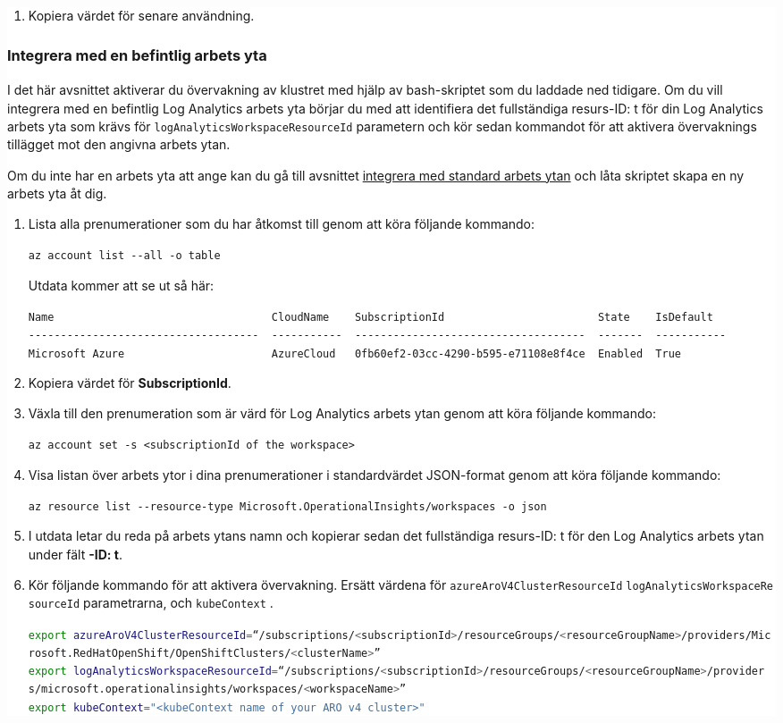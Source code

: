 1. Kopiera värdet för senare användning.

### <a name="integrate-with-an-existing-workspace"></a>Integrera med en befintlig arbets yta

I det här avsnittet aktiverar du övervakning av klustret med hjälp av bash-skriptet som du laddade ned tidigare. Om du vill integrera med en befintlig Log Analytics arbets yta börjar du med att identifiera det fullständiga resurs-ID: t för din Log Analytics arbets yta som krävs för `logAnalyticsWorkspaceResourceId` parametern och kör sedan kommandot för att aktivera övervaknings tillägget mot den angivna arbets ytan.

Om du inte har en arbets yta att ange kan du gå till avsnittet [integrera med standard arbets ytan](#integrate-with-the-default-workspace) och låta skriptet skapa en ny arbets yta åt dig.

1. Lista alla prenumerationer som du har åtkomst till genom att köra följande kommando:

    ```azurecli
    az account list --all -o table
    ```

    Utdata kommer att se ut så här:

    ```azurecli
    Name                                  CloudName    SubscriptionId                        State    IsDefault
    ------------------------------------  -----------  ------------------------------------  -------  -----------
    Microsoft Azure                       AzureCloud   0fb60ef2-03cc-4290-b595-e71108e8f4ce  Enabled  True
    ```

1. Kopiera värdet för **SubscriptionId**.

1. Växla till den prenumeration som är värd för Log Analytics arbets ytan genom att köra följande kommando:

    ```azurecli
    az account set -s <subscriptionId of the workspace>
    ```

1. Visa listan över arbets ytor i dina prenumerationer i standardvärdet JSON-format genom att köra följande kommando:

    ```
    az resource list --resource-type Microsoft.OperationalInsights/workspaces -o json
    ```

1. I utdata letar du reda på arbets ytans namn och kopierar sedan det fullständiga resurs-ID: t för den Log Analytics arbets ytan under fält **-ID: t**.

1. Kör följande kommando för att aktivera övervakning. Ersätt värdena för `azureAroV4ClusterResourceId` `logAnalyticsWorkspaceResourceId` parametrarna, och `kubeContext` .

    ```bash
    export azureAroV4ClusterResourceId=“/subscriptions/<subscriptionId>/resourceGroups/<resourceGroupName>/providers/Microsoft.RedHatOpenShift/OpenShiftClusters/<clusterName>”
    export logAnalyticsWorkspaceResourceId=“/subscriptions/<subscriptionId>/resourceGroups/<resourceGroupName>/providers/microsoft.operationalinsights/workspaces/<workspaceName>”
    export kubeContext="<kubeContext name of your ARO v4 cluster>"  
    ```
